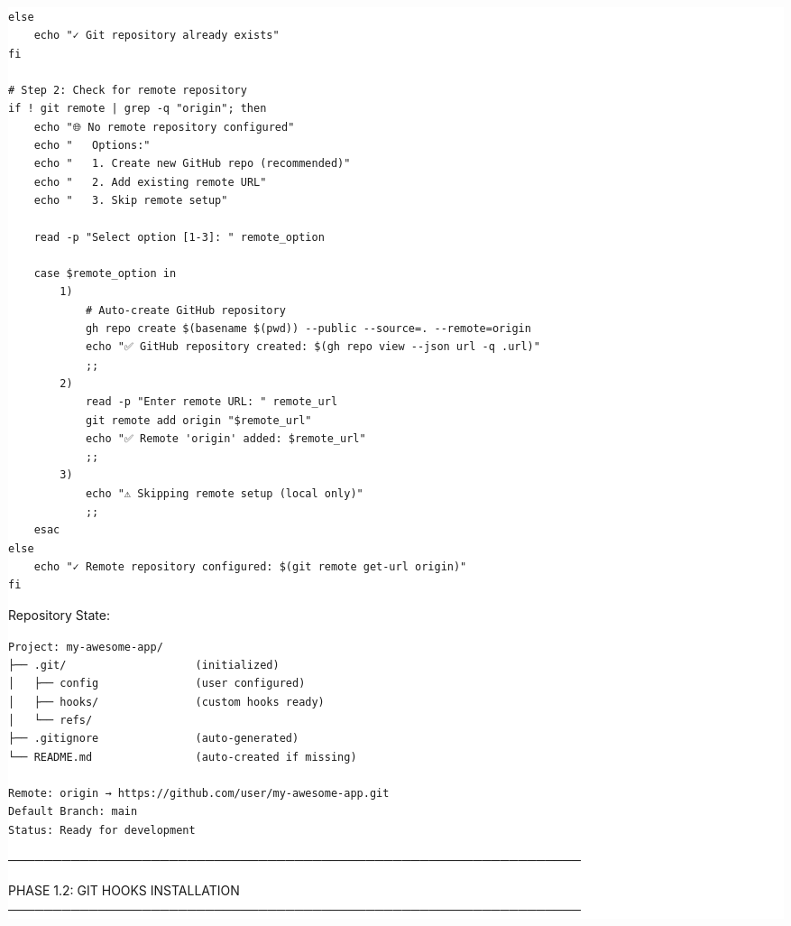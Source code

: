 ```
else
    echo "✓ Git repository already exists"
fi

# Step 2: Check for remote repository
if ! git remote | grep -q "origin"; then
    echo "🌐 No remote repository configured"
    echo "   Options:"
    echo "   1. Create new GitHub repo (recommended)"
    echo "   2. Add existing remote URL"
    echo "   3. Skip remote setup"

    read -p "Select option [1-3]: " remote_option

    case $remote_option in
        1)
            # Auto-create GitHub repository
            gh repo create $(basename $(pwd)) --public --source=. --remote=origin
            echo "✅ GitHub repository created: $(gh repo view --json url -q .url)"
            ;;
        2)
            read -p "Enter remote URL: " remote_url
            git remote add origin "$remote_url"
            echo "✅ Remote 'origin' added: $remote_url"
            ;;
        3)
            echo "⚠ Skipping remote setup (local only)"
            ;;
    esac
else
    echo "✓ Remote repository configured: $(git remote get-url origin)"
fi
```

Repository State:

```
Project: my-awesome-app/
├── .git/                    (initialized)
│   ├── config               (user configured)
│   ├── hooks/               (custom hooks ready)
│   └── refs/
├── .gitignore               (auto-generated)
└── README.md                (auto-created if missing)

Remote: origin → https://github.com/user/my-awesome-app.git
Default Branch: main
Status: Ready for development
```

────────────────────────────────────────────────────────────────

PHASE 1.2: GIT HOOKS INSTALLATION
────────────────────────────────────────────────────────────────
